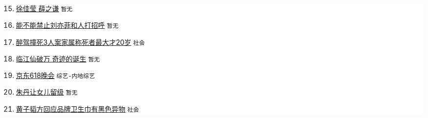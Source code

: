 15. [徐佳莹 薛之谦](https://m.weibo.cn/search?containerid=100103type%3D1%26t%3D10%26q%3D%E5%BE%90%E4%BD%B3%E8%8E%B9+%E8%96%9B%E4%B9%8B%E8%B0%A6&stream_entry_id=31&isnewpage=1&extparam=seat%3D1%26dgr%3D0%26flag%3D1%26filter_type%3Drealtimehot%26c_type%3D31%26lcate%3D5001%26cate%3D5001%26pos%3D13%26band_rank%3D13%26realpos%3D13%26stream_entry_id%3D31%26q%3D%25E5%25BE%2590%25E4%25BD%25B3%25E8%258E%25B9%2520%25E8%2596%259B%25E4%25B9%258B%25E8%25B0%25A6%26display_time%3D1750156024%26pre_seqid%3D1750156024313944244381) `暂无` 

16. [能不能禁止刘亦菲和人打招呼](https://m.weibo.cn/search?containerid=100103type%3D1%26t%3D10%26q%3D%E8%83%BD%E4%B8%8D%E8%83%BD%E7%A6%81%E6%AD%A2%E5%88%98%E4%BA%A6%E8%8F%B2%E5%92%8C%E4%BA%BA%E6%89%93%E6%8B%9B%E5%91%BC&stream_entry_id=31&isnewpage=1&extparam=seat%3D1%26dgr%3D0%26flag%3D2%26filter_type%3Drealtimehot%26c_type%3D31%26lcate%3D5001%26cate%3D5001%26pos%3D14%26band_rank%3D14%26realpos%3D14%26stream_entry_id%3D31%26q%3D%25E8%2583%25BD%25E4%25B8%258D%25E8%2583%25BD%25E7%25A6%2581%25E6%25AD%25A2%25E5%2588%2598%25E4%25BA%25A6%25E8%258F%25B2%25E5%2592%258C%25E4%25BA%25BA%25E6%2589%2593%25E6%258B%259B%25E5%2591%25BC%26display_time%3D1750156024%26pre_seqid%3D1750156024313944244381) `暂无` 

17. [醉驾撞死3人案家属称死者最大才20岁](https://m.weibo.cn/search?containerid=100103type%3D1%26t%3D10%26q%3D%23%E9%86%89%E9%A9%BE%E6%92%9E%E6%AD%BB3%E4%BA%BA%E6%A1%88%E5%AE%B6%E5%B1%9E%E7%A7%B0%E6%AD%BB%E8%80%85%E6%9C%80%E5%A4%A7%E6%89%8D20%E5%B2%81%23&stream_entry_id=31&isnewpage=1&extparam=seat%3D1%26dgr%3D0%26flag%3D1%26filter_type%3Drealtimehot%26c_type%3D31%26lcate%3D5001%26cate%3D5001%26pos%3D15%26band_rank%3D15%26realpos%3D15%26stream_entry_id%3D31%26q%3D%2523%25E9%2586%2589%25E9%25A9%25BE%25E6%2592%259E%25E6%25AD%25BB3%25E4%25BA%25BA%25E6%25A1%2588%25E5%25AE%25B6%25E5%25B1%259E%25E7%25A7%25B0%25E6%25AD%25BB%25E8%2580%2585%25E6%259C%2580%25E5%25A4%25A7%25E6%2589%258D20%25E5%25B2%2581%2523%26display_time%3D1750156024%26pre_seqid%3D1750156024313944244381) `社会` 

18. [临江仙破万 奇迹的诞生](https://m.weibo.cn/search?containerid=100103type%3D1%26t%3D10%26q%3D%E4%B8%B4%E6%B1%9F%E4%BB%99%E7%A0%B4%E4%B8%87+%E5%A5%87%E8%BF%B9%E7%9A%84%E8%AF%9E%E7%94%9F&stream_entry_id=31&isnewpage=1&extparam=seat%3D1%26dgr%3D0%26flag%3D0%26filter_type%3Drealtimehot%26c_type%3D31%26lcate%3D5001%26cate%3D5001%26pos%3D16%26band_rank%3D16%26realpos%3D16%26stream_entry_id%3D31%26q%3D%25E4%25B8%25B4%25E6%25B1%259F%25E4%25BB%2599%25E7%25A0%25B4%25E4%25B8%2587%2520%25E5%25A5%2587%25E8%25BF%25B9%25E7%259A%2584%25E8%25AF%259E%25E7%2594%259F%26display_time%3D1750156024%26pre_seqid%3D1750156024313944244381) `暂无` 

19. [京东618晚会](https://m.weibo.cn/search?containerid=100103type%3D1%26t%3D10%26q%3D%23%E4%BA%AC%E4%B8%9C618%E6%99%9A%E4%BC%9A%23&stream_entry_id=31&isnewpage=1&extparam=seat%3D1%26dgr%3D0%26flag%3D1%26filter_type%3Drealtimehot%26c_type%3D31%26lcate%3D5001%26cate%3D5001%26pos%3D17%26band_rank%3D17%26realpos%3D17%26stream_entry_id%3D31%26q%3D%2523%25E4%25BA%25AC%25E4%25B8%259C618%25E6%2599%259A%25E4%25BC%259A%2523%26display_time%3D1750156024%26pre_seqid%3D1750156024313944244381) `综艺-内地综艺` 

20. [朱丹让女儿留级](https://m.weibo.cn/search?containerid=100103type%3D1%26t%3D10%26q%3D%E6%9C%B1%E4%B8%B9%E8%AE%A9%E5%A5%B3%E5%84%BF%E7%95%99%E7%BA%A7&stream_entry_id=31&isnewpage=1&extparam=seat%3D1%26dgr%3D0%26flag%3D2%26filter_type%3Drealtimehot%26c_type%3D31%26lcate%3D5001%26cate%3D5001%26pos%3D18%26band_rank%3D18%26realpos%3D18%26stream_entry_id%3D31%26q%3D%25E6%259C%25B1%25E4%25B8%25B9%25E8%25AE%25A9%25E5%25A5%25B3%25E5%2584%25BF%25E7%2595%2599%25E7%25BA%25A7%26display_time%3D1750156024%26pre_seqid%3D1750156024313944244381) `暂无` 

21. [黄子韬方回应品牌卫生巾有黑色异物](https://m.weibo.cn/search?containerid=100103type%3D1%26t%3D10%26q%3D%23%E9%BB%84%E5%AD%90%E9%9F%AC%E6%96%B9%E5%9B%9E%E5%BA%94%E5%93%81%E7%89%8C%E5%8D%AB%E7%94%9F%E5%B7%BE%E6%9C%89%E9%BB%91%E8%89%B2%E5%BC%82%E7%89%A9%23&stream_entry_id=31&isnewpage=1&extparam=seat%3D1%26dgr%3D0%26flag%3D1%26filter_type%3Drealtimehot%26c_type%3D31%26lcate%3D5001%26cate%3D5001%26pos%3D19%26band_rank%3D19%26realpos%3D19%26stream_entry_id%3D31%26q%3D%2523%25E9%25BB%2584%25E5%25AD%2590%25E9%259F%25AC%25E6%2596%25B9%25E5%259B%259E%25E5%25BA%2594%25E5%2593%2581%25E7%2589%258C%25E5%258D%25AB%25E7%2594%259F%25E5%25B7%25BE%25E6%259C%2589%25E9%25BB%2591%25E8%2589%25B2%25E5%25BC%2582%25E7%2589%25A9%2523%26display_time%3D1750156024%26pre_seqid%3D1750156024313944244381) `社会` 
